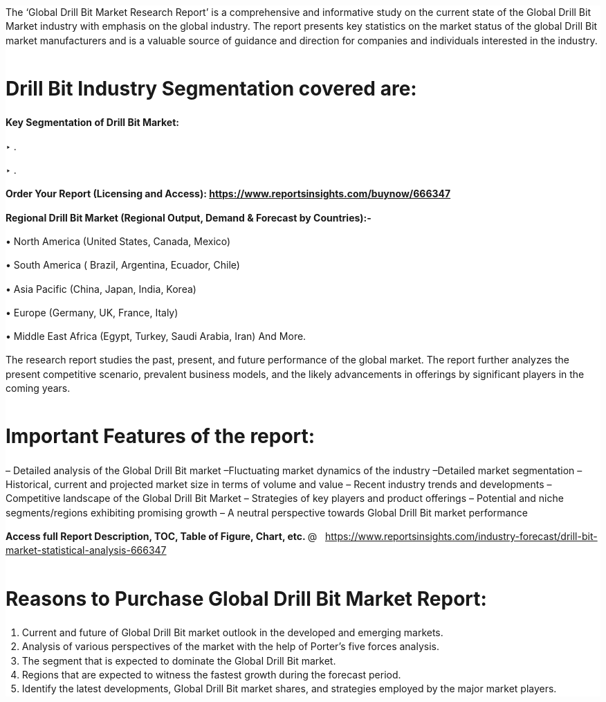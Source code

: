 The ‘Global Drill Bit Market Research Report’ is a comprehensive and informative study on the current state of the Global Drill Bit Market industry with emphasis on the global industry. The report presents key statistics on the market status of the global Drill Bit market manufacturers and is a valuable source of guidance and direction for companies and individuals interested in the industry.

# <strong>Drill Bit Industry Segmentation covered are:</strong>

<strong>Key Segmentation of Drill Bit Market:</strong> 

‣ .

‣ .

<strong>Order Your Report (Licensing and Access): <a href=https://www.reportsinsights.com/buynow/666347 style=color:#0000ff;>https://www.reportsinsights.com/buynow/666347</a></strong>

<strong>Regional Drill Bit Market (Regional Output, Demand &amp; Forecast by Countries):-</strong>

• North America (United States, Canada, Mexico)

• South America ( Brazil, Argentina, Ecuador, Chile)

• Asia Pacific (China, Japan, India, Korea)

• Europe (Germany, UK, France, Italy)

• Middle East Africa (Egypt, Turkey, Saudi Arabia, Iran) And More.

The research report studies the past, present, and future performance of the global market. The report further analyzes the present competitive scenario, prevalent business models, and the likely advancements in offerings by significant players in the coming years.

# <strong>Important Features of the report:</strong>
– Detailed analysis of the Global Drill Bit market
–Fluctuating market dynamics of the industry
–Detailed market segmentation
– Historical, current and projected market size in terms of volume and value
– Recent industry trends and developments
– Competitive landscape of the Global Drill Bit Market
– Strategies of key players and product offerings
– Potential and niche segments/regions exhibiting promising growth
– A neutral perspective towards Global Drill Bit market performance

<strong>Access full Report Description, TOC, Table of Figure, Chart, etc. </strong>@   <a href=https://www.reportsinsights.com/industry-forecast/drill-bit-market-statistical-analysis-666347 style=color:#0000ff;>https://www.reportsinsights.com/industry-forecast/drill-bit-market-statistical-analysis-666347</a>

# <strong>Reasons to Purchase Global Drill Bit Market Report:</strong>
1. Current and future of Global Drill Bit market outlook in the developed and emerging markets.
2. Analysis of various perspectives of the market with the help of Porter’s five forces analysis.
3. The segment that is expected to dominate the Global Drill Bit market.
4. Regions that are expected to witness the fastest growth during the forecast period.
5. Identify the latest developments, Global Drill Bit market shares, and strategies employed by the major market players.
